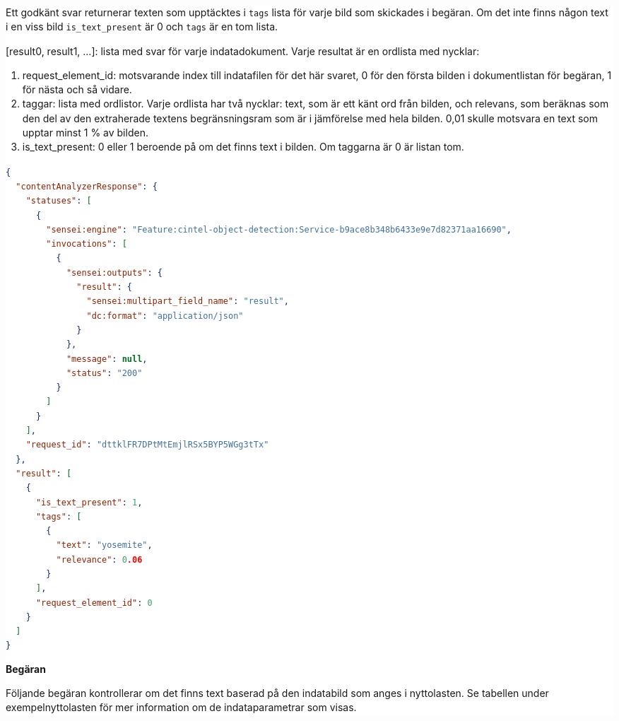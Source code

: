 Ett godkänt svar returnerar texten som upptäcktes i `tags` lista för varje bild som skickades i begäran. Om det inte finns någon text i en viss bild `is_text_present` är 0 och `tags` är en tom lista.

[result0, result1, ...]: lista med svar för varje indatadokument. Varje resultat är en ordlista med nycklar:

1. request_element_id: motsvarande index till indatafilen för det här svaret, 0 för den första bilden i dokumentlistan för begäran, 1 för nästa och så vidare.
2. taggar: lista med ordlistor. Varje ordlista har två nycklar: text, som är ett känt ord från bilden, och relevans, som beräknas som den del av den extraherade textens begränsningsram som är i jämförelse med hela bilden. 0,01 skulle motsvara en text som upptar minst 1 % av bilden.
3. is_text_present: 0 eller 1 beroende på om det finns text i bilden. Om taggarna är 0 är listan tom.

```json
{
  "contentAnalyzerResponse": {
    "statuses": [
      {
        "sensei:engine": "Feature:cintel-object-detection:Service-b9ace8b348b6433e9e7d82371aa16690",
        "invocations": [
          {
            "sensei:outputs": {
              "result": {
                "sensei:multipart_field_name": "result",
                "dc:format": "application/json"
              }
            },
            "message": null,
            "status": "200"
          }
        ]
      }
    ],
    "request_id": "dttklFR7DPtMtEmjlRSx5BYP5WGg3tTx"
  },
  "result": [
    {
      "is_text_present": 1,
      "tags": [
        {
          "text": "yosemite",
          "relevance": 0.06
        }
      ],
      "request_element_id": 0
    }
  ]
}
```

**Begäran**

Följande begäran kontrollerar om det finns text baserad på den indatabild som anges i nyttolasten. Se tabellen under exempelnyttolasten för mer information om de indataparametrar som visas.
